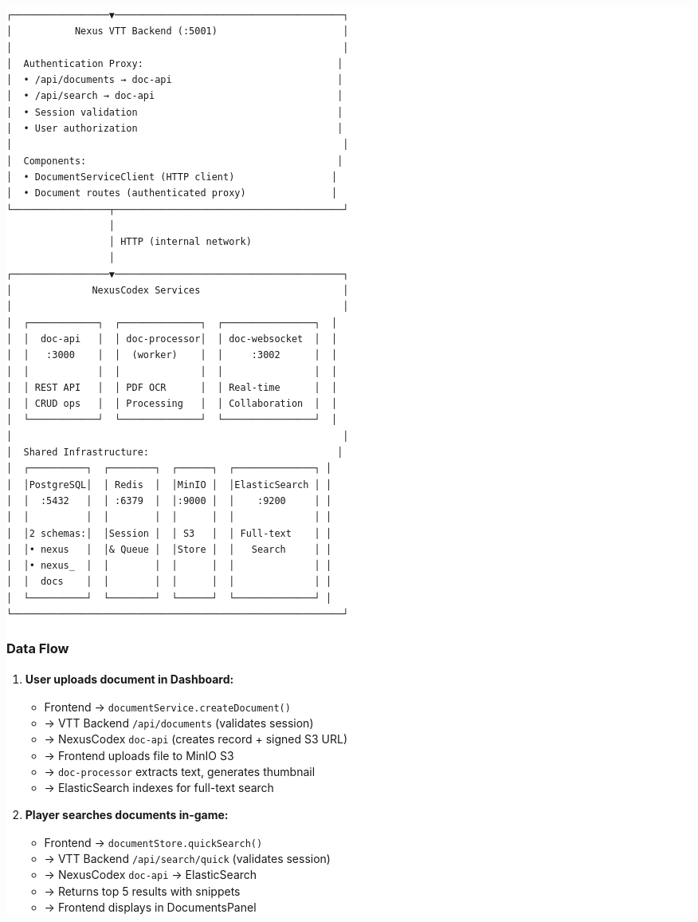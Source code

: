 ```
┌─────────────────▼────────────────────────────────────────┐
│           Nexus VTT Backend (:5001)                      │
│                                                          │
│  Authentication Proxy:                                  │
│  • /api/documents → doc-api                             │
│  • /api/search → doc-api                                │
│  • Session validation                                   │
│  • User authorization                                   │
│                                                          │
│  Components:                                            │
│  • DocumentServiceClient (HTTP client)                 │
│  • Document routes (authenticated proxy)               │
└─────────────────┬────────────────────────────────────────┘
                  │
                  │ HTTP (internal network)
                  │
┌─────────────────▼────────────────────────────────────────┐
│              NexusCodex Services                         │
│                                                          │
│  ┌────────────┐  ┌──────────────┐  ┌────────────────┐  │
│  │  doc-api   │  │ doc-processor│  │ doc-websocket  │  │
│  │   :3000    │  │  (worker)    │  │     :3002      │  │
│  │            │  │              │  │                │  │
│  │ REST API   │  │ PDF OCR      │  │ Real-time      │  │
│  │ CRUD ops   │  │ Processing   │  │ Collaboration  │  │
│  └────────────┘  └──────────────┘  └────────────────┘  │
│                                                          │
│  Shared Infrastructure:                                 │
│  ┌──────────┐  ┌────────┐  ┌──────┐  ┌──────────────┐ │
│  │PostgreSQL│  │ Redis  │  │MinIO │  │ElasticSearch │ │
│  │  :5432   │  │ :6379  │  │:9000 │  │    :9200     │ │
│  │          │  │        │  │      │  │              │ │
│  │2 schemas:│  │Session │  │ S3   │  │ Full-text    │ │
│  │• nexus   │  │& Queue │  │Store │  │   Search     │ │
│  │• nexus_  │  │        │  │      │  │              │ │
│  │  docs    │  │        │  │      │  │              │ │
│  └──────────┘  └────────┘  └──────┘  └──────────────┘ │
└──────────────────────────────────────────────────────────┘
```

### Data Flow

1. **User uploads document in Dashboard:**
   - Frontend → `documentService.createDocument()`
   - → VTT Backend `/api/documents` (validates session)
   - → NexusCodex `doc-api` (creates record + signed S3 URL)
   - → Frontend uploads file to MinIO S3
   - → `doc-processor` extracts text, generates thumbnail
   - → ElasticSearch indexes for full-text search

2. **Player searches documents in-game:**
   - Frontend → `documentStore.quickSearch()`
   - → VTT Backend `/api/search/quick` (validates session)
   - → NexusCodex `doc-api` → ElasticSearch
   - → Returns top 5 results with snippets
   - → Frontend displays in DocumentsPanel
